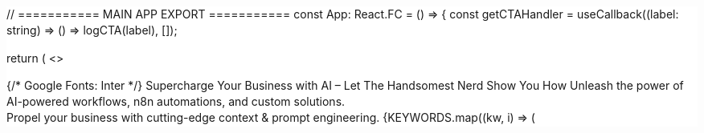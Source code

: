 // =========== MAIN APP EXPORT ===========
const App: React.FC = () => {
const getCTAHandler = useCallback((label: string) => () => logCTA(label), []);

return (
<>
<Helmet>
<title>Supercharge Your Business with AI – The Handsomest Nerd</title>
<meta
name="description"
content="Unlock the power of AI-powered workflows, n8n automations, and custom solutions for your business. Book a free AI consultation today!"
/>
<meta
property="og:title"
content="Supercharge Your Business with AI – The Handsomest Nerd"
/>
<meta property="og:image" content="/og_image.png" />
<meta
property="og:description"
content="AI-powered workflows, n8n automations, business automation and custom prompt engineering. Book your free AI consult today!"
/>
{/* Google Fonts: Inter */}
<link rel="preconnect" href="https://fonts.googleapis.com" />
<link
rel="preconnect"
href="https://fonts.gstatic.com"
crossOrigin="anonymous"
/>
<link
href="https://fonts.googleapis.com/css2?family=Inter:wght@400;600;700&display=swap"
rel="stylesheet"
/>
</Helmet>
<GlobalStyle />
<HeroSection
role="region"
aria-label="Landing Page Hero and Service Overview"
>
<Heading
tabIndex={0}
aria-label="Supercharge Your Business with AI – Let The Handsomest Nerd Show You How"
>
Supercharge Your Business with AI – Let The Handsomest Nerd Show You
How
</Heading>
<SubHeading
tabIndex={0}
aria-label="Unleash the power of AI-powered workflows, n8n automations, and custom solutions. Propel your business with cutting-edge context and prompt engineering."
>
Unleash the power of AI-powered workflows, n8n automations, and custom
solutions.
<br />
Propel your business with cutting-edge context &amp; prompt
engineering.
</SubHeading>
<HeroSVGWrapper aria-label="Hero Illustration – AI Workflow Network">
<HeroSVG />
</HeroSVGWrapper>
<KeywordsContainer role="list" aria-label="Service Types">
{KEYWORDS.map((kw, i) => (
<KeywordTag key={i} role="listitem" aria-label={kw} tabIndex={0}>